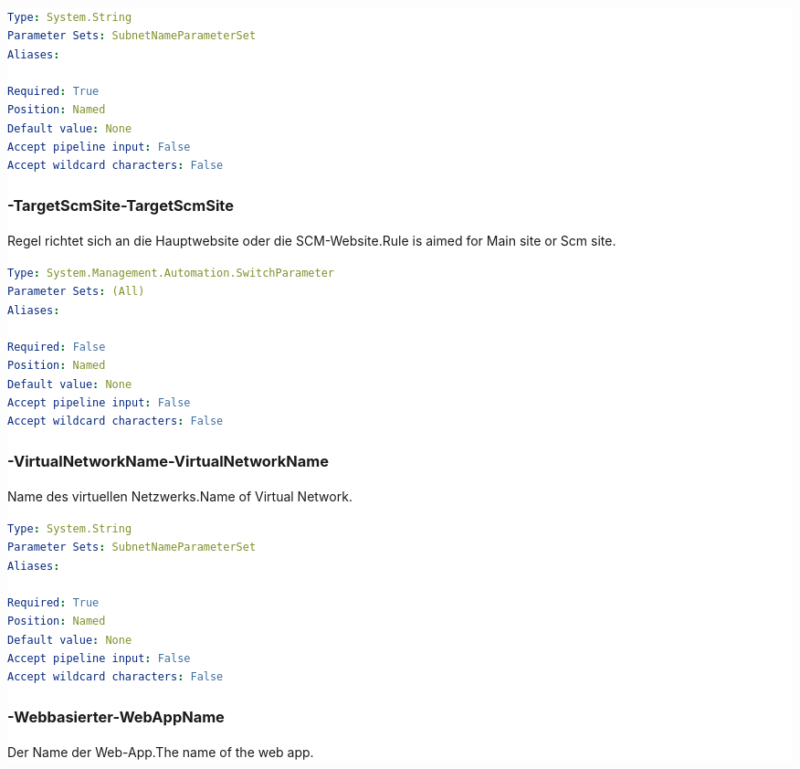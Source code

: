 ```yaml
Type: System.String
Parameter Sets: SubnetNameParameterSet
Aliases:

Required: True
Position: Named
Default value: None
Accept pipeline input: False
Accept wildcard characters: False
```

### <span data-ttu-id="e6dcb-142">-TargetScmSite</span><span class="sxs-lookup"><span data-stu-id="e6dcb-142">-TargetScmSite</span></span>
<span data-ttu-id="e6dcb-143">Regel richtet sich an die Hauptwebsite oder die SCM-Website.</span><span class="sxs-lookup"><span data-stu-id="e6dcb-143">Rule is aimed for Main site or Scm site.</span></span>

```yaml
Type: System.Management.Automation.SwitchParameter
Parameter Sets: (All)
Aliases:

Required: False
Position: Named
Default value: None
Accept pipeline input: False
Accept wildcard characters: False
```

### <span data-ttu-id="e6dcb-144">-VirtualNetworkName</span><span class="sxs-lookup"><span data-stu-id="e6dcb-144">-VirtualNetworkName</span></span>
<span data-ttu-id="e6dcb-145">Name des virtuellen Netzwerks.</span><span class="sxs-lookup"><span data-stu-id="e6dcb-145">Name of Virtual Network.</span></span>

```yaml
Type: System.String
Parameter Sets: SubnetNameParameterSet
Aliases:

Required: True
Position: Named
Default value: None
Accept pipeline input: False
Accept wildcard characters: False
```

### <span data-ttu-id="e6dcb-146">-Webbasierter</span><span class="sxs-lookup"><span data-stu-id="e6dcb-146">-WebAppName</span></span>
<span data-ttu-id="e6dcb-147">Der Name der Web-App.</span><span class="sxs-lookup"><span data-stu-id="e6dcb-147">The name of the web app.</span></span>
